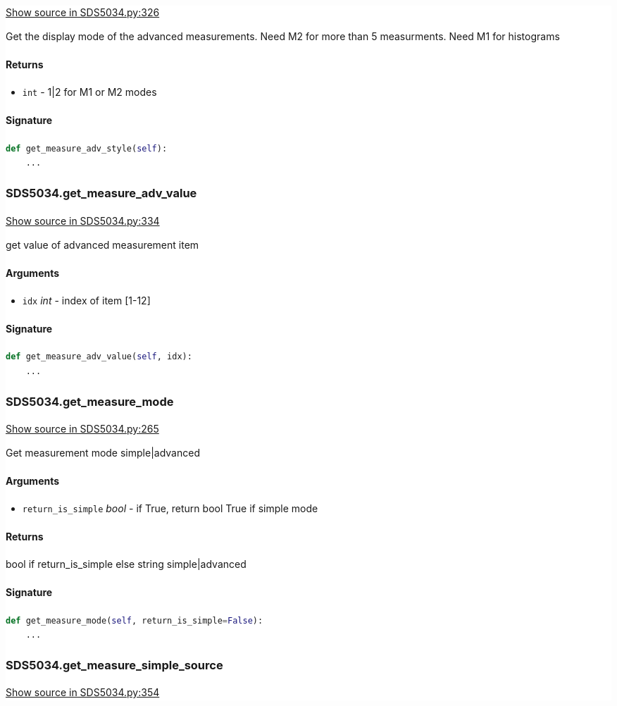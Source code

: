 [Show source in SDS5034.py:326](../../SiglentDevices/SDS5034.py#L326)

Get the display mode of the advanced measurements. Need M2 for more than 5 measurments. Need M1 for histograms

#### Returns

- `int` - 1|2 for M1 or M2 modes

#### Signature

```python
def get_measure_adv_style(self):
    ...
```

### SDS5034.get_measure_adv_value

[Show source in SDS5034.py:334](../../SiglentDevices/SDS5034.py#L334)

get value of advanced measurement item

#### Arguments

- `idx` *int* - index of item [1-12]

#### Signature

```python
def get_measure_adv_value(self, idx):
    ...
```

### SDS5034.get_measure_mode

[Show source in SDS5034.py:265](../../SiglentDevices/SDS5034.py#L265)

Get measurement mode simple|advanced

#### Arguments

- `return_is_simple` *bool* - if True, return bool True if simple mode

#### Returns

bool if return_is_simple else string simple|advanced

#### Signature

```python
def get_measure_mode(self, return_is_simple=False):
    ...
```

### SDS5034.get_measure_simple_source

[Show source in SDS5034.py:354](../../SiglentDevices/SDS5034.py#L354)
